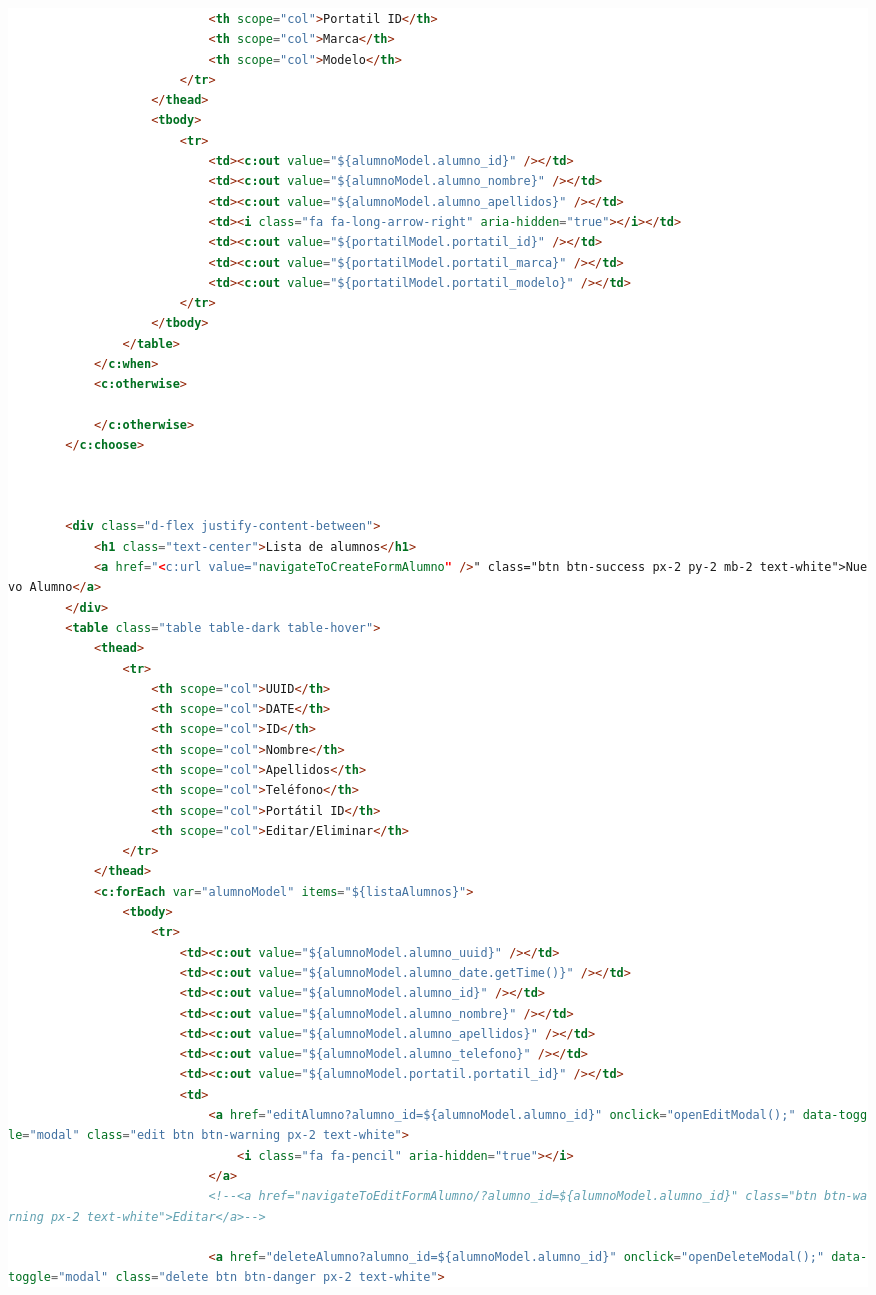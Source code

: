 ```html
							<th scope="col">Portatil ID</th>
							<th scope="col">Marca</th>
							<th scope="col">Modelo</th>
						</tr>
					</thead>
					<tbody>
						<tr>
							<td><c:out value="${alumnoModel.alumno_id}" /></td>
							<td><c:out value="${alumnoModel.alumno_nombre}" /></td>
							<td><c:out value="${alumnoModel.alumno_apellidos}" /></td>
							<td><i class="fa fa-long-arrow-right" aria-hidden="true"></i></td>
							<td><c:out value="${portatilModel.portatil_id}" /></td>
							<td><c:out value="${portatilModel.portatil_marca}" /></td>
							<td><c:out value="${portatilModel.portatil_modelo}" /></td>
						</tr>
					</tbody>
				</table>
			</c:when>    
			<c:otherwise>
				
			</c:otherwise>
		</c:choose>
		

		
		<div class="d-flex justify-content-between">
			<h1 class="text-center">Lista de alumnos</h1>
			<a href="<c:url value="navigateToCreateFormAlumno" />" class="btn btn-success px-2 py-2 mb-2 text-white">Nuevo Alumno</a>
		</div>
		<table class="table table-dark table-hover">
 			<thead>
				<tr>
					<th scope="col">UUID</th>
					<th scope="col">DATE</th>
					<th scope="col">ID</th>
					<th scope="col">Nombre</th>
					<th scope="col">Apellidos</th>
					<th scope="col">Teléfono</th>
					<th scope="col">Portátil ID</th>
					<th scope="col">Editar/Eliminar</th>
				</tr>
			</thead>
			<c:forEach var="alumnoModel" items="${listaAlumnos}">
				<tbody>
					<tr>
						<td><c:out value="${alumnoModel.alumno_uuid}" /></td>
						<td><c:out value="${alumnoModel.alumno_date.getTime()}" /></td>
						<td><c:out value="${alumnoModel.alumno_id}" /></td>
						<td><c:out value="${alumnoModel.alumno_nombre}" /></td>
						<td><c:out value="${alumnoModel.alumno_apellidos}" /></td>
						<td><c:out value="${alumnoModel.alumno_telefono}" /></td>
						<td><c:out value="${alumnoModel.portatil.portatil_id}" /></td>
						<td>
							<a href="editAlumno?alumno_id=${alumnoModel.alumno_id}" onclick="openEditModal();" data-toggle="modal" class="edit btn btn-warning px-2 text-white">
								<i class="fa fa-pencil" aria-hidden="true"></i>
							</a>
							<!--<a href="navigateToEditFormAlumno/?alumno_id=${alumnoModel.alumno_id}" class="btn btn-warning px-2 text-white">Editar</a>-->
						
							<a href="deleteAlumno?alumno_id=${alumnoModel.alumno_id}" onclick="openDeleteModal();" data-toggle="modal" class="delete btn btn-danger px-2 text-white">
```